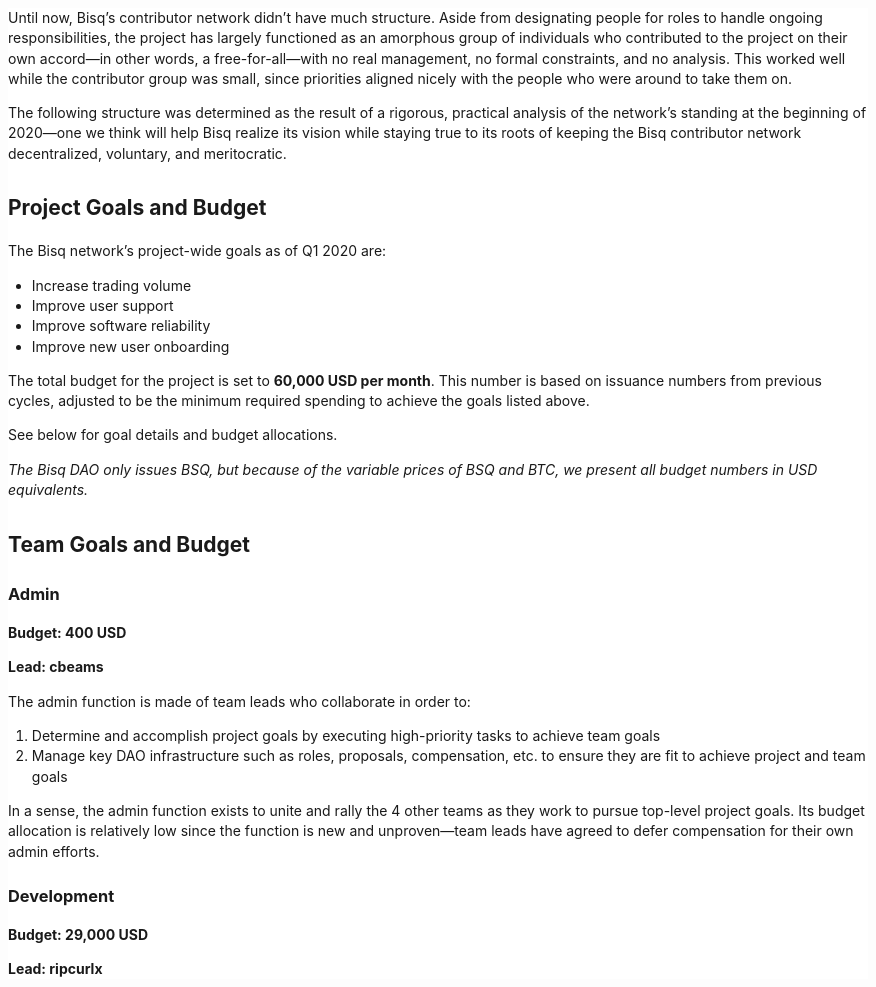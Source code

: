 Until now, Bisq’s contributor network didn’t have much structure. Aside from
designating people for roles to handle ongoing responsibilities, the project
has largely functioned as an amorphous group of individuals who contributed to
the project on their own accord—in other words, a free-for-all—with no real
management, no formal constraints, and no analysis. This worked well while the
contributor group was small, since priorities aligned nicely with the people
who were around to take them on.

The following structure was determined as the result of a rigorous, practical
analysis of the network’s standing at the beginning of 2020—one we think will
help Bisq realize its vision while staying true to its roots of keeping the
Bisq contributor network decentralized, voluntary, and meritocratic.

## Project Goals and Budget

The Bisq network’s project-wide goals as of Q1 2020 are:

  * Increase trading volume
  * Improve user support
  * Improve software reliability
  * Improve new user onboarding

The total budget for the project is set to **60,000 USD per month**. This
number is based on issuance numbers from previous cycles, adjusted to be the
minimum required spending to achieve the goals listed above.

See below for goal details and budget allocations.

_The Bisq DAO only issues BSQ, but because of the variable prices of BSQ and
BTC, we present all budget numbers in USD equivalents._

## Team Goals and Budget

### Admin

**Budget: 400 USD**

**Lead: cbeams**

The admin function is made of team leads who collaborate in order to:

  1. Determine and accomplish project goals by executing high-priority tasks to achieve team goals
  2. Manage key DAO infrastructure such as roles, proposals, compensation, etc. to ensure they are fit to achieve project and team goals

In a sense, the admin function exists to unite and rally the 4 other teams as
they work to pursue top-level project goals. Its budget allocation is
relatively low since the function is new and unproven—team leads have agreed
to defer compensation for their own admin efforts.

### Development

**Budget: 29,000 USD**

**Lead: ripcurlx**
